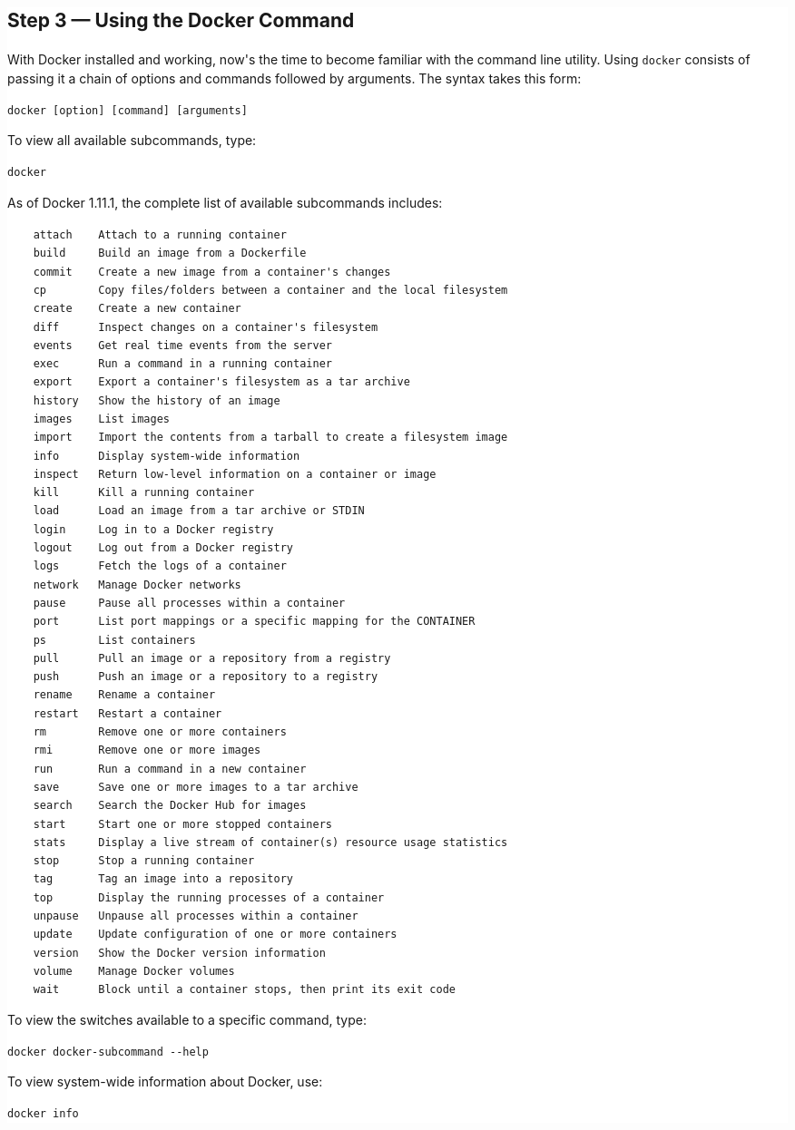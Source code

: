 ## Step 3 — Using the Docker Command
With Docker installed and working, now's the time to become familiar with the command line utility. Using `docker` consists of passing it a chain of options and commands followed by arguments. The syntax takes this form:
```
docker [option] [command] [arguments]
```
To view all available subcommands, type:
```
docker
```
As of Docker 1.11.1, the complete list of available subcommands includes:
```
    attach    Attach to a running container
    build     Build an image from a Dockerfile
    commit    Create a new image from a container's changes
    cp        Copy files/folders between a container and the local filesystem
    create    Create a new container
    diff      Inspect changes on a container's filesystem
    events    Get real time events from the server
    exec      Run a command in a running container
    export    Export a container's filesystem as a tar archive
    history   Show the history of an image
    images    List images
    import    Import the contents from a tarball to create a filesystem image
    info      Display system-wide information
    inspect   Return low-level information on a container or image
    kill      Kill a running container
    load      Load an image from a tar archive or STDIN
    login     Log in to a Docker registry
    logout    Log out from a Docker registry
    logs      Fetch the logs of a container
    network   Manage Docker networks
    pause     Pause all processes within a container
    port      List port mappings or a specific mapping for the CONTAINER
    ps        List containers
    pull      Pull an image or a repository from a registry
    push      Push an image or a repository to a registry
    rename    Rename a container
    restart   Restart a container
    rm        Remove one or more containers
    rmi       Remove one or more images
    run       Run a command in a new container
    save      Save one or more images to a tar archive
    search    Search the Docker Hub for images
    start     Start one or more stopped containers
    stats     Display a live stream of container(s) resource usage statistics
    stop      Stop a running container
    tag       Tag an image into a repository
    top       Display the running processes of a container
    unpause   Unpause all processes within a container
    update    Update configuration of one or more containers
    version   Show the Docker version information
    volume    Manage Docker volumes
    wait      Block until a container stops, then print its exit code
```
To view the switches available to a specific command, type:
```
docker docker-subcommand --help
```
To view system-wide information about Docker, use:
```
docker info
```
